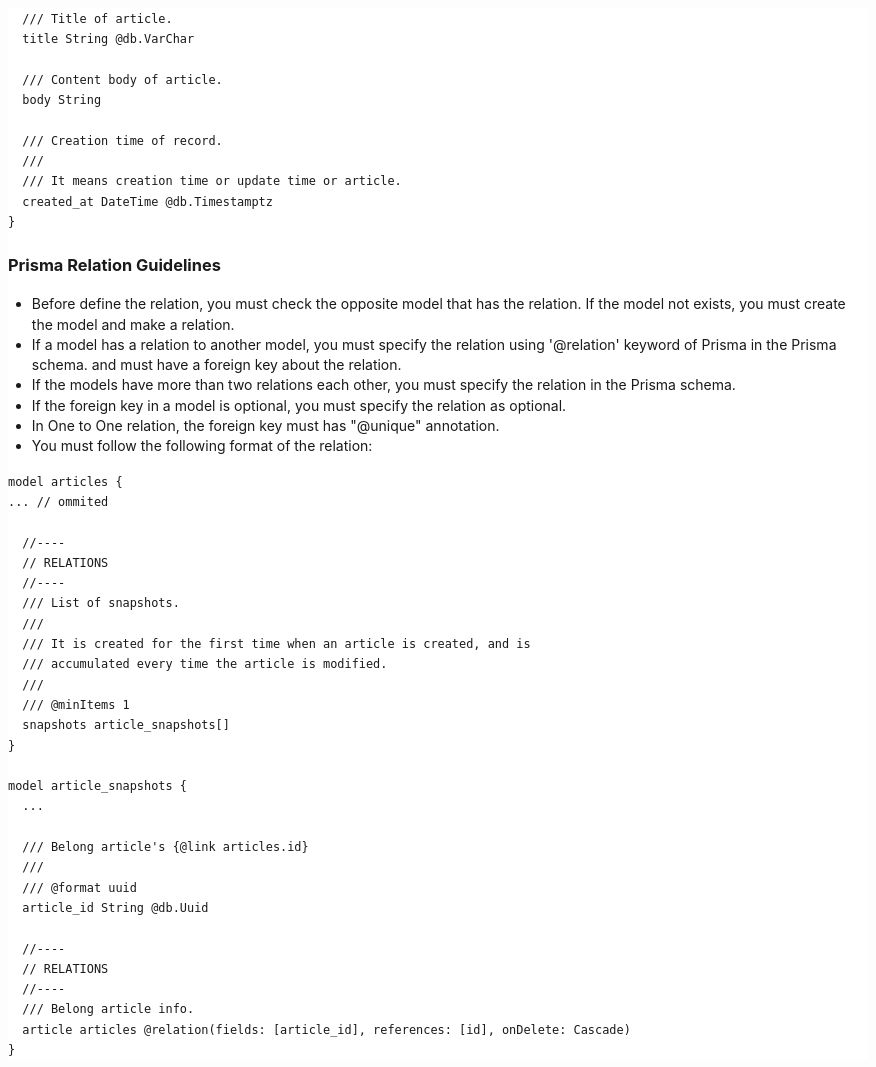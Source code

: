 ```prisma
  /// Title of article.
  title String @db.VarChar

  /// Content body of article.
  body String

  /// Creation time of record.
  ///
  /// It means creation time or update time or article.
  created_at DateTime @db.Timestamptz
}
```

### Prisma Relation Guidelines

- Before define the relation, you must check the opposite model that has the relation. If the model not exists, you must create the model and make a relation.
- If a model has a relation to another model, you must specify the relation using '@relation' keyword of Prisma in the Prisma schema. and must have a foreign key about the relation.
- If the models have more than two relations each other, you must specify the relation in the Prisma schema.
- If the foreign key in a model is optional, you must specify the relation as optional.
- In One to One relation, the foreign key must has "@unique" annotation.
- You must follow the following format of the relation:

```prisma
model articles {
... // ommited

  //----
  // RELATIONS
  //----
  /// List of snapshots.
  ///
  /// It is created for the first time when an article is created, and is
  /// accumulated every time the article is modified.
  ///
  /// @minItems 1
  snapshots article_snapshots[]
}

model article_snapshots {
  ...

  /// Belong article's {@link articles.id}
  ///
  /// @format uuid
  article_id String @db.Uuid

  //----
  // RELATIONS
  //----
  /// Belong article info.
  article articles @relation(fields: [article_id], references: [id], onDelete: Cascade)
}
```
